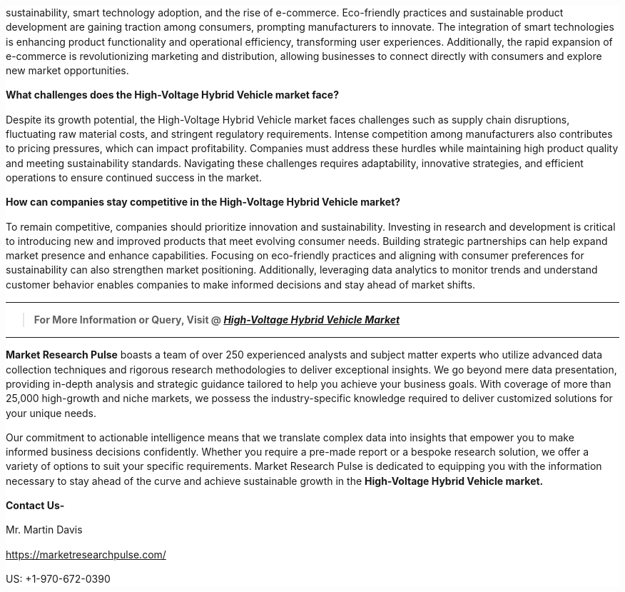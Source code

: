 sustainability, smart technology adoption, and the rise of e-commerce. Eco-friendly practices and sustainable product development are gaining traction among consumers, prompting manufacturers to innovate. The integration of smart technologies is enhancing product functionality and operational efficiency, transforming user experiences. Additionally, the rapid expansion of e-commerce is revolutionizing marketing and distribution, allowing businesses to connect directly with consumers and explore new market opportunities.</p><p><strong>What challenges does the High-Voltage Hybrid Vehicle market face?</strong></p><p>Despite its growth potential, the High-Voltage Hybrid Vehicle market faces challenges such as supply chain disruptions, fluctuating raw material costs, and stringent regulatory requirements. Intense competition among manufacturers also contributes to pricing pressures, which can impact profitability. Companies must address these hurdles while maintaining high product quality and meeting sustainability standards. Navigating these challenges requires adaptability, innovative strategies, and efficient operations to ensure continued success in the market.</p><p><strong>How can companies stay competitive in the High-Voltage Hybrid Vehicle market?</strong></p><p>To remain competitive, companies should prioritize innovation and sustainability. Investing in research and development is critical to introducing new and improved products that meet evolving consumer needs. Building strategic partnerships can help expand market presence and enhance capabilities. Focusing on eco-friendly practices and aligning with consumer preferences for sustainability can also strengthen market positioning. Additionally, leveraging data analytics to monitor trends and understand customer behavior enables companies to make informed decisions and stay ahead of market shifts.</p><hr /><blockquote><p><strong>For More Information or Query, Visit @&nbsp;<em><a href="https://marketresearchpulse.com/report/141017/high-voltage-hybrid-vehicle-market?utm_source=Linkedin&utm_medium=0117">High-Voltage Hybrid Vehicle Market</a></em></strong></p></blockquote><hr /><p><strong>Market Research Pulse</strong> boasts a team of over 250 experienced analysts and subject matter experts who utilize advanced data collection techniques and rigorous research methodologies to deliver exceptional insights. We go beyond mere data presentation, providing in-depth analysis and strategic guidance tailored to help you achieve your business goals. With coverage of more than 25,000 high-growth and niche markets, we possess the industry-specific knowledge required to deliver customized solutions for your unique needs.</p><p>Our commitment to actionable intelligence means that we translate complex data into insights that empower you to make informed business decisions confidently. Whether you require a pre-made report or a bespoke research solution, we offer a variety of options to suit your specific requirements. Market Research Pulse is dedicated to equipping you with the information necessary to stay ahead of the curve and achieve sustainable growth in the <strong>High-Voltage Hybrid Vehicle market.</strong></p><p><strong>Contact Us-</strong></p><p>Mr. Martin Davis</p><p>https://marketresearchpulse.com/</p><p>US: +1-970-672-0390</p>
